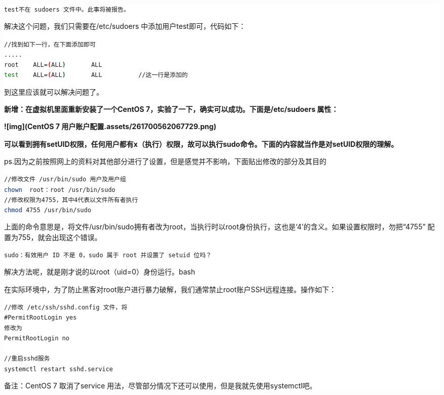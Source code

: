  

```bash
test不在 sudoers 文件中。此事将被报告。
```

 

解决这个问题，我们只需要在/etc/sudoers 中添加用户test即可，代码如下：

```bash
//找到如下一行，在下面添加即可
.....
root    ALL=(ALL)       ALL
test    ALL=(ALL)       ALL          //这一行是添加的
```

到这里应该就可以解决问题了。

**新增：在虚拟机里面重新安装了一个CentOS 7，实验了一下，确实可以成功。下面是/etc/sudoers 属性：**

 **![img](CentOS 7 用户账户配置.assets/261700562067729.png)**

**可以看到拥有setUID权限，任何用户都有x（执行）权限，故可以执行sudo命令。下面的内容就当作是对setUID权限的理解。**

ps.因为之前按照网上的资料对其他部分进行了设置，但是感觉并不影响，下面贴出修改的部分及其目的

```bash
//修改文件 /usr/bin/sudo 用户及用户组
chown  root：root /usr/bin/sudo
//修改权限为4755，其中4代表以文件所有者执行
chmod 4755 /usr/bin/sudo
```

上面的命令意思是，将文件/usr/bin/sudo拥有者改为root，当执行时以root身份执行，这也是‘4’的含义。如果设置权限时，勿把“4755” 配置为755，就会出现这个错误。

```
sudo：有效用户 ID 不是 0，sudo 属于 root 并设置了 setuid 位吗？
```

解决方法呢，就是刚才说的以root（uid=0）身份运行。bash

在实际环境中，为了防止黑客对root账户进行暴力破解，我们通常禁止root账户SSH远程连接。操作如下：

```ba'sh
//修改 /etc/ssh/sshd.config 文件，将
#PermitRootLogin yes
修改为
PermitRootLogin no

//重启sshd服务
systemctl restart sshd.service
```



备注：CentOS 7 取消了service 用法，尽管部分情况下还可以使用，但是我就先使用systemctl吧。